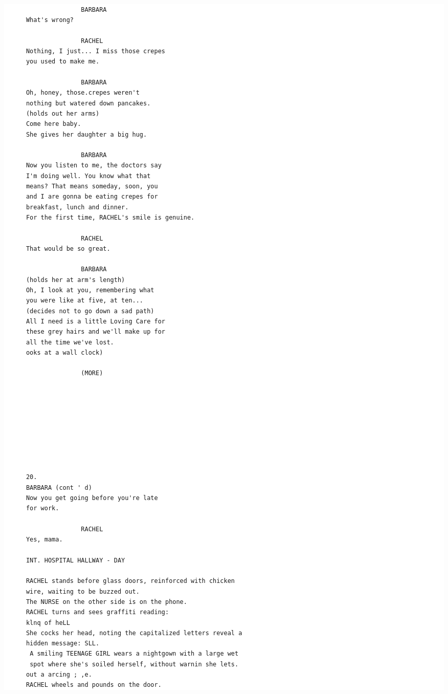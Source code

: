                          BARBARA
          What's wrong?

                         RACHEL
          Nothing, I just... I miss those crepes
          you used to make me.

                         BARBARA
          Oh, honey, those.crepes weren't
          nothing but watered down pancakes.
          (holds out her arms)
          Come here baby.
          She gives her daughter a big hug.

                         BARBARA
          Now you listen to me, the doctors say
          I'm doing well. You know what that
          means? That means someday, soon, you
          and I are gonna be eating crepes for
          breakfast, lunch and dinner.
          For the first time, RACHEL's smile is genuine.

                         RACHEL
          That would be so great.

                         BARBARA
          (holds her at arm's length)
          Oh, I look at you, remembering what
          you were like at five, at ten...
          (decides not to go down a sad path)
          All I need is a little Loving Care for
          these grey hairs and we'll make up for
          all the time we've lost.
          ooks at a wall clock)

                         (MORE)

                         

                         

                         

                         

          20.
          BARBARA (cont ' d)
          Now you get going before you're late
          for work.

                         RACHEL
          Yes, mama.

          INT. HOSPITAL HALLWAY - DAY

          RACHEL stands before glass doors, reinforced with chicken
          wire, waiting to be buzzed out.
          The NURSE on the other side is on the phone.
          RACHEL turns and sees graffiti reading:
          klnq of heLL
          She cocks her head, noting the capitalized letters reveal a
          hidden message: SLL.
           A smiling TEENAGE GIRL wears a nightgown with a large wet
           spot where she's soiled herself, without warnin she lets.
          out a arcing ; ,e.
          RACHEL wheels and pounds on the door.
